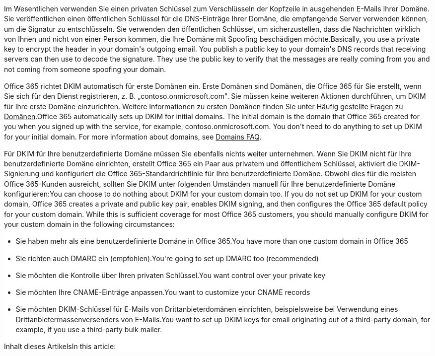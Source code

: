 <span data-ttu-id="b0d30-p102">Im Wesentlichen verwenden Sie einen privaten Schlüssel zum Verschlüsseln der Kopfzeile in ausgehenden E-Mails Ihrer Domäne. Sie veröffentlichen einen öffentlichen Schlüssel für die DNS-Einträge Ihrer Domäne, die empfangende Server verwenden können, um die Signatur zu entschlüsseln. Sie verwenden den öffentlichen Schlüssel, um sicherzustellen, dass die Nachrichten wirklich von Ihnen und nicht von einer Person kommen, die Ihre Domäne mit Spoofing beschädigen möchte.</span><span class="sxs-lookup"><span data-stu-id="b0d30-p102">Basically, you use a private key to encrypt the header in your domain's outgoing email. You publish a public key to your domain's DNS records that receiving servers can then use to decode the signature. They use the public key to verify that the messages are really coming from you and not coming from someone spoofing your domain.</span></span>
  
<span data-ttu-id="b0d30-p103">Office 365 richtet DKIM automatisch für erste Domänen ein. Erste Domänen sind Domänen, die Office 365 für Sie erstellt, wenn Sie sich für den Dienst registrieren, z. B. „contoso.onmicrosoft.com". Sie müssen keine weiteren Aktionen durchführen, um DKIM für Ihre erste Domäne einzurichten. Weitere Informationen zu ersten Domänen finden Sie unter [Häufig gestellte Fragen zu Domänen](https://support.office.com/article/Domains-FAQ-1272bad0-4bd4-4796-8005-67d6fb3afc5a#bkmk_whydoihaveanonmicrosoft.comdomain).</span><span class="sxs-lookup"><span data-stu-id="b0d30-p103">Office 365 automatically sets up DKIM for initial domains. The initial domain is the domain that Office 365 created for you when you signed up with the service, for example, contoso.onmicrosoft.com. You don't need to do anything to set up DKIM for your initial domain. For more information about domains, see [Domains FAQ](https://support.office.com/article/Domains-FAQ-1272bad0-4bd4-4796-8005-67d6fb3afc5a#bkmk_whydoihaveanonmicrosoft.comdomain).</span></span>
  
<span data-ttu-id="b0d30-p104">Für DKIM für Ihre benutzerdefinierte Domäne müssen Sie ebenfalls nichts weiter unternehmen. Wenn Sie DKIM nicht für Ihre benutzerdefinierte Domäne einrichten, erstellt Office 365 ein Paar aus privatem und öffentlichem Schlüssel, aktiviert die DKIM-Signierung und konfiguriert die Office 365-Standardrichtlinie für Ihre benutzerdefinierte Domäne. Obwohl dies für die meisten Office 365-Kunden ausreicht, sollten Sie DKIM unter folgenden Umständen manuell für Ihre benutzerdefinierte Domäne konfigurieren:</span><span class="sxs-lookup"><span data-stu-id="b0d30-p104">You can choose to do nothing about DKIM for your custom domain too. If you do not set up DKIM for your custom domain, Office 365 creates a private and public key pair, enables DKIM signing, and then configures the Office 365 default policy for your custom domain. While this is sufficient coverage for most Office 365 customers, you should manually configure DKIM for your custom domain in the following circumstances:</span></span>
  
- <span data-ttu-id="b0d30-120">Sie haben mehr als eine benutzerdefinierte Domäne in Office 365.</span><span class="sxs-lookup"><span data-stu-id="b0d30-120">You have more than one custom domain in Office 365</span></span>
    
- <span data-ttu-id="b0d30-121">Sie richten auch DMARC ein (empfohlen).</span><span class="sxs-lookup"><span data-stu-id="b0d30-121">You're going to set up DMARC too (recommended)</span></span>
    
- <span data-ttu-id="b0d30-122">Sie möchten die Kontrolle über Ihren privaten Schlüssel.</span><span class="sxs-lookup"><span data-stu-id="b0d30-122">You want control over your private key</span></span>
    
- <span data-ttu-id="b0d30-123">Sie möchten Ihre CNAME-Einträge anpassen.</span><span class="sxs-lookup"><span data-stu-id="b0d30-123">You want to customize your CNAME records</span></span>
    
- <span data-ttu-id="b0d30-124">Sie möchten DKIM-Schlüssel für E-Mails von Drittanbieterdomänen einrichten, beispielsweise bei Verwendung eines Drittanbietermassenversenders von E-Mails.</span><span class="sxs-lookup"><span data-stu-id="b0d30-124">You want to set up DKIM keys for email originating out of a third-party domain, for example, if you use a third-party bulk mailer.</span></span>
    
<span data-ttu-id="b0d30-125">Inhalt dieses Artikels</span><span class="sxs-lookup"><span data-stu-id="b0d30-125">In this article:</span></span>
  